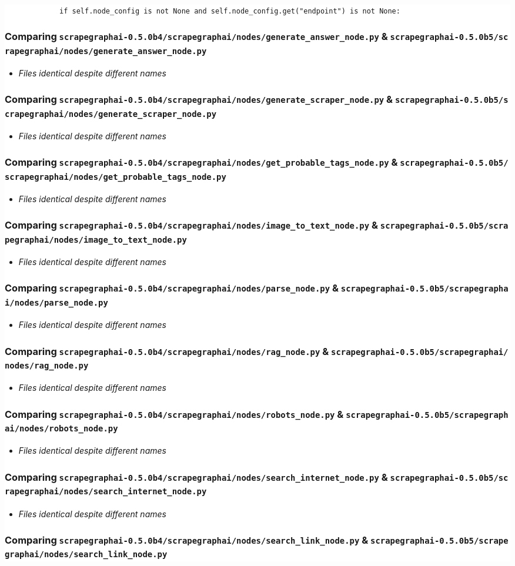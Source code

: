 ```diff
             if self.node_config is not None and self.node_config.get("endpoint") is not None:
```

### Comparing `scrapegraphai-0.5.0b4/scrapegraphai/nodes/generate_answer_node.py` & `scrapegraphai-0.5.0b5/scrapegraphai/nodes/generate_answer_node.py`

 * *Files identical despite different names*

### Comparing `scrapegraphai-0.5.0b4/scrapegraphai/nodes/generate_scraper_node.py` & `scrapegraphai-0.5.0b5/scrapegraphai/nodes/generate_scraper_node.py`

 * *Files identical despite different names*

### Comparing `scrapegraphai-0.5.0b4/scrapegraphai/nodes/get_probable_tags_node.py` & `scrapegraphai-0.5.0b5/scrapegraphai/nodes/get_probable_tags_node.py`

 * *Files identical despite different names*

### Comparing `scrapegraphai-0.5.0b4/scrapegraphai/nodes/image_to_text_node.py` & `scrapegraphai-0.5.0b5/scrapegraphai/nodes/image_to_text_node.py`

 * *Files identical despite different names*

### Comparing `scrapegraphai-0.5.0b4/scrapegraphai/nodes/parse_node.py` & `scrapegraphai-0.5.0b5/scrapegraphai/nodes/parse_node.py`

 * *Files identical despite different names*

### Comparing `scrapegraphai-0.5.0b4/scrapegraphai/nodes/rag_node.py` & `scrapegraphai-0.5.0b5/scrapegraphai/nodes/rag_node.py`

 * *Files identical despite different names*

### Comparing `scrapegraphai-0.5.0b4/scrapegraphai/nodes/robots_node.py` & `scrapegraphai-0.5.0b5/scrapegraphai/nodes/robots_node.py`

 * *Files identical despite different names*

### Comparing `scrapegraphai-0.5.0b4/scrapegraphai/nodes/search_internet_node.py` & `scrapegraphai-0.5.0b5/scrapegraphai/nodes/search_internet_node.py`

 * *Files identical despite different names*

### Comparing `scrapegraphai-0.5.0b4/scrapegraphai/nodes/search_link_node.py` & `scrapegraphai-0.5.0b5/scrapegraphai/nodes/search_link_node.py`

